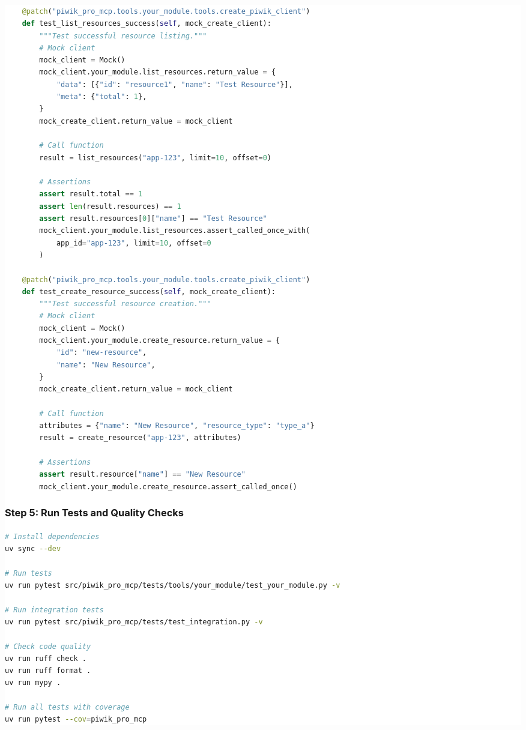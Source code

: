 ```python
    @patch("piwik_pro_mcp.tools.your_module.tools.create_piwik_client")
    def test_list_resources_success(self, mock_create_client):
        """Test successful resource listing."""
        # Mock client
        mock_client = Mock()
        mock_client.your_module.list_resources.return_value = {
            "data": [{"id": "resource1", "name": "Test Resource"}],
            "meta": {"total": 1},
        }
        mock_create_client.return_value = mock_client

        # Call function
        result = list_resources("app-123", limit=10, offset=0)

        # Assertions
        assert result.total == 1
        assert len(result.resources) == 1
        assert result.resources[0]["name"] == "Test Resource"
        mock_client.your_module.list_resources.assert_called_once_with(
            app_id="app-123", limit=10, offset=0
        )

    @patch("piwik_pro_mcp.tools.your_module.tools.create_piwik_client")
    def test_create_resource_success(self, mock_create_client):
        """Test successful resource creation."""
        # Mock client
        mock_client = Mock()
        mock_client.your_module.create_resource.return_value = {
            "id": "new-resource",
            "name": "New Resource",
        }
        mock_create_client.return_value = mock_client

        # Call function
        attributes = {"name": "New Resource", "resource_type": "type_a"}
        result = create_resource("app-123", attributes)

        # Assertions
        assert result.resource["name"] == "New Resource"
        mock_client.your_module.create_resource.assert_called_once()
```

### Step 5: Run Tests and Quality Checks

```bash
# Install dependencies
uv sync --dev

# Run tests
uv run pytest src/piwik_pro_mcp/tests/tools/your_module/test_your_module.py -v

# Run integration tests
uv run pytest src/piwik_pro_mcp/tests/test_integration.py -v

# Check code quality
uv run ruff check .
uv run ruff format .
uv run mypy .

# Run all tests with coverage
uv run pytest --cov=piwik_pro_mcp
```
